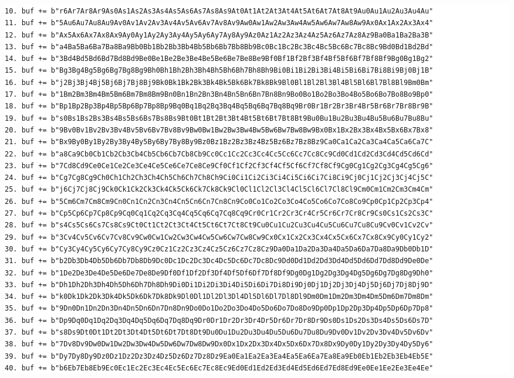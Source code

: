 ```
10.	buf += b"r6Ar7Ar8Ar9As0As1As2As3As4As5As6As7As8As9At0At1At2At3At4At5At6At7At8At9Au0Au1Au2Au3Au4Au"  
11.	buf += b"5Au6Au7Au8Au9Av0Av1Av2Av3Av4Av5Av6Av7Av8Av9Aw0Aw1Aw2Aw3Aw4Aw5Aw6Aw7Aw8Aw9Ax0Ax1Ax2Ax3Ax4"  
12.	buf += b"Ax5Ax6Ax7Ax8Ax9Ay0Ay1Ay2Ay3Ay4Ay5Ay6Ay7Ay8Ay9Az0Az1Az2Az3Az4Az5Az6Az7Az8Az9Ba0Ba1Ba2Ba3B"  
13.	buf += b"a4Ba5Ba6Ba7Ba8Ba9Bb0Bb1Bb2Bb3Bb4Bb5Bb6Bb7Bb8Bb9Bc0Bc1Bc2Bc3Bc4Bc5Bc6Bc7Bc8Bc9Bd0Bd1Bd2Bd"  
14.	buf += b"3Bd4Bd5Bd6Bd7Bd8Bd9Be0Be1Be2Be3Be4Be5Be6Be7Be8Be9Bf0Bf1Bf2Bf3Bf4Bf5Bf6Bf7Bf8Bf9Bg0Bg1Bg2"  
15.	buf += b"Bg3Bg4Bg5Bg6Bg7Bg8Bg9Bh0Bh1Bh2Bh3Bh4Bh5Bh6Bh7Bh8Bh9Bi0Bi1Bi2Bi3Bi4Bi5Bi6Bi7Bi8Bi9Bj0Bj1B"  
16.	buf += b"j2Bj3Bj4Bj5Bj6Bj7Bj8Bj9Bk0Bk1Bk2Bk3Bk4Bk5Bk6Bk7Bk8Bk9Bl0Bl1Bl2Bl3Bl4Bl5Bl6Bl7Bl8Bl9Bm0Bm"  
17.	buf += b"1Bm2Bm3Bm4Bm5Bm6Bm7Bm8Bm9Bn0Bn1Bn2Bn3Bn4Bn5Bn6Bn7Bn8Bn9Bo0Bo1Bo2Bo3Bo4Bo5Bo6Bo7Bo8Bo9Bp0"  
18.	buf += b"Bp1Bp2Bp3Bp4Bp5Bp6Bp7Bp8Bp9Bq0Bq1Bq2Bq3Bq4Bq5Bq6Bq7Bq8Bq9Br0Br1Br2Br3Br4Br5Br6Br7Br8Br9B"  
19.	buf += b"s0Bs1Bs2Bs3Bs4Bs5Bs6Bs7Bs8Bs9Bt0Bt1Bt2Bt3Bt4Bt5Bt6Bt7Bt8Bt9Bu0Bu1Bu2Bu3Bu4Bu5Bu6Bu7Bu8Bu"  
20.	buf += b"9Bv0Bv1Bv2Bv3Bv4Bv5Bv6Bv7Bv8Bv9Bw0Bw1Bw2Bw3Bw4Bw5Bw6Bw7Bw8Bw9Bx0Bx1Bx2Bx3Bx4Bx5Bx6Bx7Bx8"  
21.	buf += b"Bx9By0By1By2By3By4By5By6By7By8By9Bz0Bz1Bz2Bz3Bz4Bz5Bz6Bz7Bz8Bz9Ca0Ca1Ca2Ca3Ca4Ca5Ca6Ca7C"  
22.	buf += b"a8Ca9Cb0Cb1Cb2Cb3Cb4Cb5Cb6Cb7Cb8Cb9Cc0Cc1Cc2Cc3Cc4Cc5Cc6Cc7Cc8Cc9Cd0Cd1Cd2Cd3Cd4Cd5Cd6Cd"  
23.	buf += b"7Cd8Cd9Ce0Ce1Ce2Ce3Ce4Ce5Ce6Ce7Ce8Ce9Cf0Cf1Cf2Cf3Cf4Cf5Cf6Cf7Cf8Cf9Cg0Cg1Cg2Cg3Cg4Cg5Cg6"  
24.	buf += b"Cg7Cg8Cg9Ch0Ch1Ch2Ch3Ch4Ch5Ch6Ch7Ch8Ch9Ci0Ci1Ci2Ci3Ci4Ci5Ci6Ci7Ci8Ci9Cj0Cj1Cj2Cj3Cj4Cj5C"  
25.	buf += b"j6Cj7Cj8Cj9Ck0Ck1Ck2Ck3Ck4Ck5Ck6Ck7Ck8Ck9Cl0Cl1Cl2Cl3Cl4Cl5Cl6Cl7Cl8Cl9Cm0Cm1Cm2Cm3Cm4Cm"  
26.	buf += b"5Cm6Cm7Cm8Cm9Cn0Cn1Cn2Cn3Cn4Cn5Cn6Cn7Cn8Cn9Co0Co1Co2Co3Co4Co5Co6Co7Co8Co9Cp0Cp1Cp2Cp3Cp4"  
27.	buf += b"Cp5Cp6Cp7Cp8Cp9Cq0Cq1Cq2Cq3Cq4Cq5Cq6Cq7Cq8Cq9Cr0Cr1Cr2Cr3Cr4Cr5Cr6Cr7Cr8Cr9Cs0Cs1Cs2Cs3C"  
28.	buf += b"s4Cs5Cs6Cs7Cs8Cs9Ct0Ct1Ct2Ct3Ct4Ct5Ct6Ct7Ct8Ct9Cu0Cu1Cu2Cu3Cu4Cu5Cu6Cu7Cu8Cu9Cv0Cv1Cv2Cv"  
29.	buf += b"3Cv4Cv5Cv6Cv7Cv8Cv9Cw0Cw1Cw2Cw3Cw4Cw5Cw6Cw7Cw8Cw9Cx0Cx1Cx2Cx3Cx4Cx5Cx6Cx7Cx8Cx9Cy0Cy1Cy2"  
30.	buf += b"Cy3Cy4Cy5Cy6Cy7Cy8Cy9Cz0Cz1Cz2Cz3Cz4Cz5Cz6Cz7Cz8Cz9Da0Da1Da2Da3Da4Da5Da6Da7Da8Da9Db0Db1D"  
31.	buf += b"b2Db3Db4Db5Db6Db7Db8Db9Dc0Dc1Dc2Dc3Dc4Dc5Dc6Dc7Dc8Dc9Dd0Dd1Dd2Dd3Dd4Dd5Dd6Dd7Dd8Dd9De0De"  
32.	buf += b"1De2De3De4De5De6De7De8De9Df0Df1Df2Df3Df4Df5Df6Df7Df8Df9Dg0Dg1Dg2Dg3Dg4Dg5Dg6Dg7Dg8Dg9Dh0"  
33.	buf += b"Dh1Dh2Dh3Dh4Dh5Dh6Dh7Dh8Dh9Di0Di1Di2Di3Di4Di5Di6Di7Di8Di9Dj0Dj1Dj2Dj3Dj4Dj5Dj6Dj7Dj8Dj9D"  
34.	buf += b"k0Dk1Dk2Dk3Dk4Dk5Dk6Dk7Dk8Dk9Dl0Dl1Dl2Dl3Dl4Dl5Dl6Dl7Dl8Dl9Dm0Dm1Dm2Dm3Dm4Dm5Dm6Dm7Dm8Dm"  
35.	buf += b"9Dn0Dn1Dn2Dn3Dn4Dn5Dn6Dn7Dn8Dn9Do0Do1Do2Do3Do4Do5Do6Do7Do8Do9Dp0Dp1Dp2Dp3Dp4Dp5Dp6Dp7Dp8"  
36.	buf += b"Dp9Dq0Dq1Dq2Dq3Dq4Dq5Dq6Dq7Dq8Dq9Dr0Dr1Dr2Dr3Dr4Dr5Dr6Dr7Dr8Dr9Ds0Ds1Ds2Ds3Ds4Ds5Ds6Ds7D"  
37.	buf += b"s8Ds9Dt0Dt1Dt2Dt3Dt4Dt5Dt6Dt7Dt8Dt9Du0Du1Du2Du3Du4Du5Du6Du7Du8Du9Dv0Dv1Dv2Dv3Dv4Dv5Dv6Dv"  
38.	buf += b"7Dv8Dv9Dw0Dw1Dw2Dw3Dw4Dw5Dw6Dw7Dw8Dw9Dx0Dx1Dx2Dx3Dx4Dx5Dx6Dx7Dx8Dx9Dy0Dy1Dy2Dy3Dy4Dy5Dy6"  
39.	buf += b"Dy7Dy8Dy9Dz0Dz1Dz2Dz3Dz4Dz5Dz6Dz7Dz8Dz9Ea0Ea1Ea2Ea3Ea4Ea5Ea6Ea7Ea8Ea9Eb0Eb1Eb2Eb3Eb4Eb5E"  
40.	buf += b"b6Eb7Eb8Eb9Ec0Ec1Ec2Ec3Ec4Ec5Ec6Ec7Ec8Ec9Ed0Ed1Ed2Ed3Ed4Ed5Ed6Ed7Ed8Ed9Ee0Ee1Ee2Ee3Ee4Ee"  
```